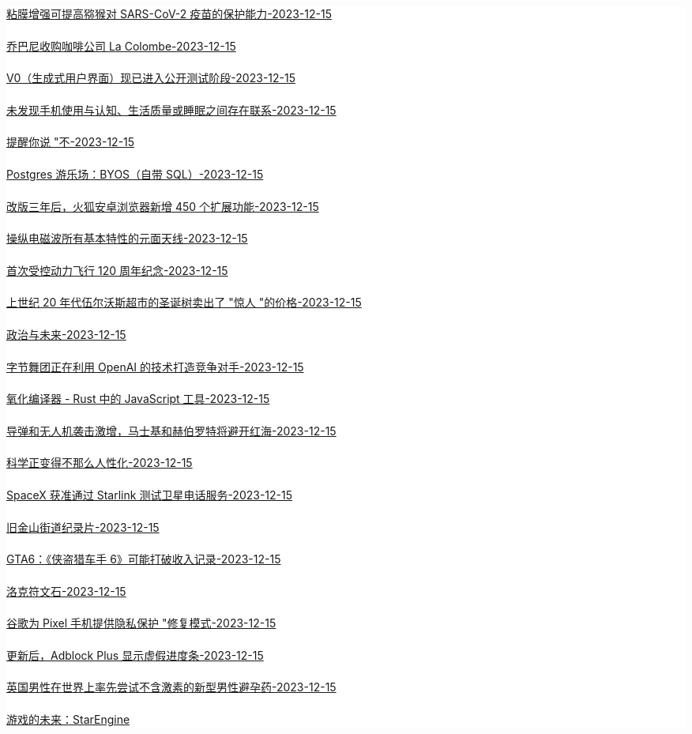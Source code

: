 <a target=_blank rel=nofollow href="https://www.nature.com/articles/s41586-023-06951-3" >粘膜增强可提高猕猴对 SARS-CoV-2 疫苗的保护能力-2023-12-15</a><br/><br/><a target=_blank rel=nofollow href="https://www.reuters.com/markets/deals/greek-yogurt-maker-chobani-buys-coffee-company-la-colombe-900-mln-2023-12-15/" >乔巴尼收购咖啡公司 La Colombe-2023-12-15</a><br/><br/><a target=_blank rel=nofollow href="https://v0.dev/?hn=" >V0（生成式用户界面）现已进入公开测试阶段-2023-12-15</a><br/><br/><a target=_blank rel=nofollow href="https://www.sciencedirect.com/science/article/pii/S0013935123008034" >未发现手机使用与认知、生活质量或睡眠之间存在联系-2023-12-15</a><br/><br/><a target=_blank rel=nofollow href="https://ryanholiday.net/this-is-your-reminder-to-say-no/" >提醒你说 "不-2023-12-15</a><br/><br/><a target=_blank rel=nofollow href="https://www.crunchydata.com/blog/the-postgres-playground-byos-bring-your-own-sql" >Postgres 游乐场：BYOS（自带 SQL）-2023-12-15</a><br/><br/><a target=_blank rel=nofollow href="https://techcrunch.com/2023/12/14/three-years-after-its-revamp-firefoxs-android-browser-adds-450-new-extensions/" >改版三年后，火狐安卓浏览器新增 450 个扩展功能-2023-12-15</a><br/><br/><a target=_blank rel=nofollow href="https://www.nature.com/articles/s41467-023-40717-9" >操纵电磁波所有基本特性的元面天线-2023-12-15</a><br/><br/><a target=_blank rel=nofollow href="https://www.nasa.gov/image-article/120th-anniversary-of-the-first-powered-controlled-flight/" >首次受控动力飞行 120 周年纪念-2023-12-15</a><br/><br/><a target=_blank rel=nofollow href="https://news.sky.com/story/worlds-most-humble-christmas-tree-sells-at-auction-for-more-than-2-000-13031245" >上世纪 20 年代伍尔沃斯超市的圣诞树卖出了 "惊人 "的价格-2023-12-15</a><br/><br/><a target=_blank rel=nofollow href="https://a16z.com/politics-and-the-future/" >政治与未来-2023-12-15</a><br/><br/><a target=_blank rel=nofollow href="https://www.theverge.com/2023/12/15/24003151/bytedance-china-openai-microsoft-competitor-llm" >字节舞团正在利用 OpenAI 的技术打造竞争对手-2023-12-15</a><br/><br/><a target=_blank rel=nofollow href="https://oxc-project.github.io/" >氧化编译器 - Rust 中的 JavaScript 工具-2023-12-15</a><br/><br/><a target=_blank rel=nofollow href="https://www.tradewindsnews.com/containers/maersk-and-hapag-lloyd-to-avoid-red-sea-after-surge-in-attacks/2-1-1572369?zephr_sso_ott=4vVG4P" >导弹和无人机袭击激增，马士基和赫伯罗特将避开红海-2023-12-15</a><br/><br/><a target=_blank rel=nofollow href="https://www.theatlantic.com/newsletters/archive/2023/12/science-is-becoming-less-human/676363/" >科学正变得不那么人性化-2023-12-15</a><br/><br/><a target=_blank rel=nofollow href="https://www.theregister.com/2023/12/15/spacex_cleared_to_test_satellite/" >SpaceX 获准通过 Starlink 测试卫星电话服务-2023-12-15</a><br/><br/><a target=_blank rel=nofollow href="https://www.youtube.com/?v=URfCwT3UQy4" >旧金山街道纪录片-2023-12-15</a><br/><br/><a target=_blank rel=nofollow href="https://www.bbc.com/worklife/article/20231214-gta-6-grand-theft-auto-vi-could-smash-revenue-records" >GTA6：《侠盗猎车手 6》可能打破收入记录-2023-12-15</a><br/><br/><a target=_blank rel=nofollow href="https://en.wikipedia.org/wiki/R%C3%B6k_runestone" >洛克符文石-2023-12-15</a><br/><br/><a target=_blank rel=nofollow href="https://www.theregister.com/2023/12/15/google_pixel_gets_repair_mode/" >谷歌为 Pixel 手机提供隐私保护 "修复模式-2023-12-15</a><br/><br/><a target=_blank rel=nofollow href="https://twitter.com/gorhill/status/1735718771908628724" >更新后，Adblock Plus 显示虚假进度条-2023-12-15</a><br/><br/><a target=_blank rel=nofollow href="https://news.sky.com/story/british-men-first-in-the-world-to-try-new-hormone-free-male-contraceptive-pill-13029728" >英国男性在世界上率先尝试不含激素的新型男性避孕药-2023-12-15</a><br/><br/><a target=_blank rel=nofollow href="https://www.youtube.com/watch?v=nWm_OhIKms8" >游戏的未来：StarEngine